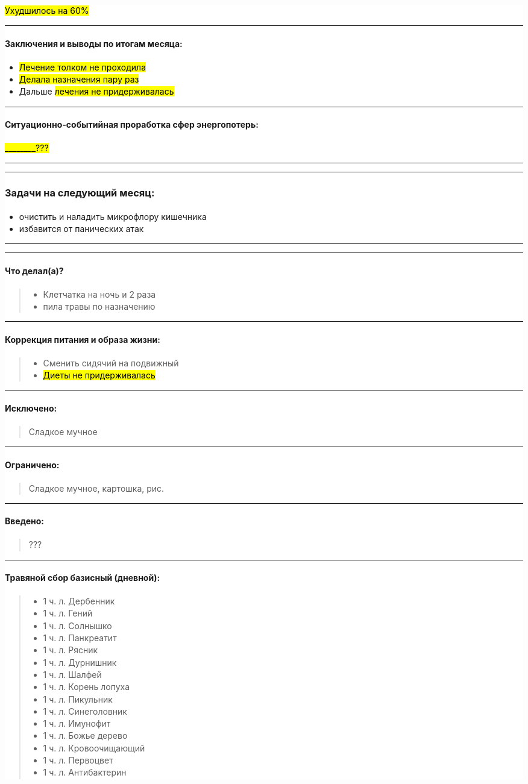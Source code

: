 <mark>Ухудшилось на 60% </mark>

*** 
#### Заключения и выводы по итогам месяца:  

- <mark>Лечение толком не проходила </mark>
- <mark>Делала назначения пару раз  </mark>
- Дальше <mark>лечения не придерживалась</mark> 

*** 
#### Ситуационно-событийная проработка сфер энергопотерь:  
<mark>________???</mark>

*** 
***
### Задачи на следующий месяц:  
 
- очистить и наладить микрофлору кишечника
-  избавится от панических атак 

******* 
******* 
#### Что делал(а)?  

> - Клетчатка на ночь и 2 раза 
> - пила травы по назначению 

*** 
#### Коррекция питания и образа жизни:  

> - Сменить сидячий на подвижный 
> - <mark>Диеты не придерживалась</mark>

*** 
#### Исключено:  

> Сладкое мучное 

*** 
#### Ограничено:  

> Сладкое мучное, картошка, рис.

*** 
#### Введено:  
>  ???

*** 
#### Травяной сбор базисный (дневной):  

>  - 1 ч. л. Дербенник
>  - 1 ч. л. Гений
>  - 1 ч. л. Солнышко
>  - 1 ч. л. Панкреатит 
>  - 1 ч. л. Рясник 
>  - 1 ч. л. Дурнишник 
>  - 1 ч. л. Шалфей
>  - 1 ч. л. Корень лопуха 
>  - 1 ч. л. Пикульник 
>  - 1 ч. л. Синеголовник
>  - 1 ч. л. Имунофит 
>  - 1 ч. л. Божье дерево
>  - 1 ч. л. Кровоочищающий
>  - 1 ч. л. Первоцвет
>  - 1 ч. л. Антибактерин 